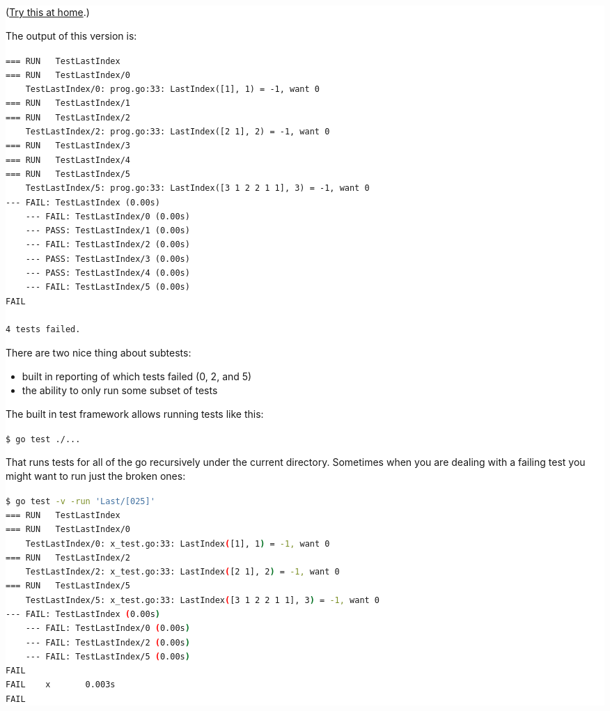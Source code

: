 ([Try this at home](https://play.golang.org/p/NP1Gaz9R82Y).)

The output of this version is:

```
=== RUN   TestLastIndex
=== RUN   TestLastIndex/0
    TestLastIndex/0: prog.go:33: LastIndex([1], 1) = -1, want 0
=== RUN   TestLastIndex/1
=== RUN   TestLastIndex/2
    TestLastIndex/2: prog.go:33: LastIndex([2 1], 2) = -1, want 0
=== RUN   TestLastIndex/3
=== RUN   TestLastIndex/4
=== RUN   TestLastIndex/5
    TestLastIndex/5: prog.go:33: LastIndex([3 1 2 2 1 1], 3) = -1, want 0
--- FAIL: TestLastIndex (0.00s)
    --- FAIL: TestLastIndex/0 (0.00s)
    --- PASS: TestLastIndex/1 (0.00s)
    --- FAIL: TestLastIndex/2 (0.00s)
    --- PASS: TestLastIndex/3 (0.00s)
    --- PASS: TestLastIndex/4 (0.00s)
    --- FAIL: TestLastIndex/5 (0.00s)
FAIL

4 tests failed.
```

There are two nice thing about subtests:

 * built in reporting of which tests failed (0, 2, and 5)
 * the ability to only run some subset of tests

The built in test framework allows running tests like this:

```bash
$ go test ./...
```

That runs tests for all of the go recursively under the current directory.
Sometimes when you are dealing with a failing test you might want to run just
the broken ones:

```bash
$ go test -v -run 'Last/[025]'
=== RUN   TestLastIndex
=== RUN   TestLastIndex/0
    TestLastIndex/0: x_test.go:33: LastIndex([1], 1) = -1, want 0
=== RUN   TestLastIndex/2
    TestLastIndex/2: x_test.go:33: LastIndex([2 1], 2) = -1, want 0
=== RUN   TestLastIndex/5
    TestLastIndex/5: x_test.go:33: LastIndex([3 1 2 2 1 1], 3) = -1, want 0
--- FAIL: TestLastIndex (0.00s)
    --- FAIL: TestLastIndex/0 (0.00s)
    --- FAIL: TestLastIndex/2 (0.00s)
    --- FAIL: TestLastIndex/5 (0.00s)
FAIL
FAIL    x       0.003s
FAIL
```
